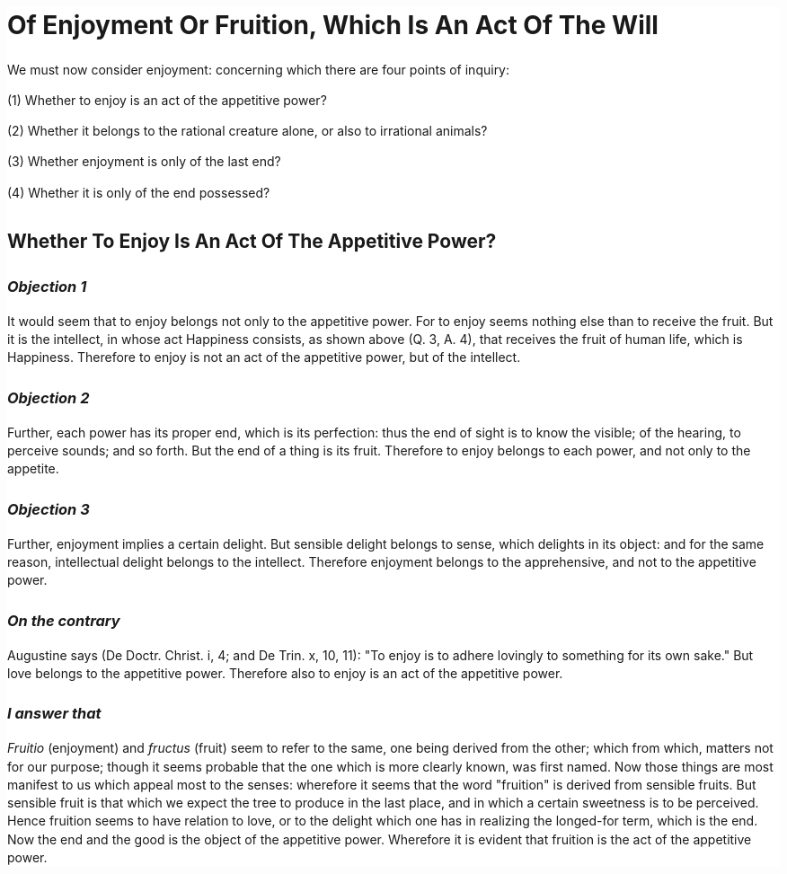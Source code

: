 # Of Enjoyment Or Fruition, Which Is An Act Of The Will

We must now consider enjoyment: concerning which there are four
points of inquiry:

(1) Whether to enjoy is an act of the appetitive power?

(2) Whether it belongs to the rational creature alone, or also to
irrational animals?

(3) Whether enjoyment is only of the last end?

(4) Whether it is only of the end possessed?


## Whether To Enjoy Is An Act Of The Appetitive Power?

### *Objection 1*
It would seem that to enjoy belongs not only to the
appetitive power. For to enjoy seems nothing else than to receive the
fruit. But it is the intellect, in whose act Happiness consists, as
shown above (Q. 3, A. 4), that receives the fruit of human life,
which is Happiness. Therefore to enjoy is not an act of the
appetitive power, but of the intellect.

### *Objection 2*
Further, each power has its proper end, which is its
perfection: thus the end of sight is to know the visible; of the
hearing, to perceive sounds; and so forth. But the end of a thing is
its fruit. Therefore to enjoy belongs to each power, and not only to
the appetite.

### *Objection 3*
Further, enjoyment implies a certain delight. But sensible
delight belongs to sense, which delights in its object: and for the
same reason, intellectual delight belongs to the intellect. Therefore
enjoyment belongs to the apprehensive, and not to the appetitive
power.

### *On the contrary*
Augustine says (De Doctr. Christ. i, 4; and De
Trin. x, 10, 11): "To enjoy is to adhere lovingly to something for
its own sake." But love belongs to the appetitive power. Therefore
also to enjoy is an act of the appetitive power.

### *I answer that*
_Fruitio_ (enjoyment) and _fructus_ (fruit) seem to
refer to the same, one being derived from the other; which from
which, matters not for our purpose; though it seems probable that the
one which is more clearly known, was first named. Now those things
are most manifest to us which appeal most to the senses: wherefore it
seems that the word "fruition" is derived from sensible fruits. But
sensible fruit is that which we expect the tree to produce in the
last place, and in which a certain sweetness is to be perceived.
Hence fruition seems to have relation to love, or to the delight
which one has in realizing the longed-for term, which is the end. Now
the end and the good is the object of the appetitive power. Wherefore
it is evident that fruition is the act of the appetitive power.
